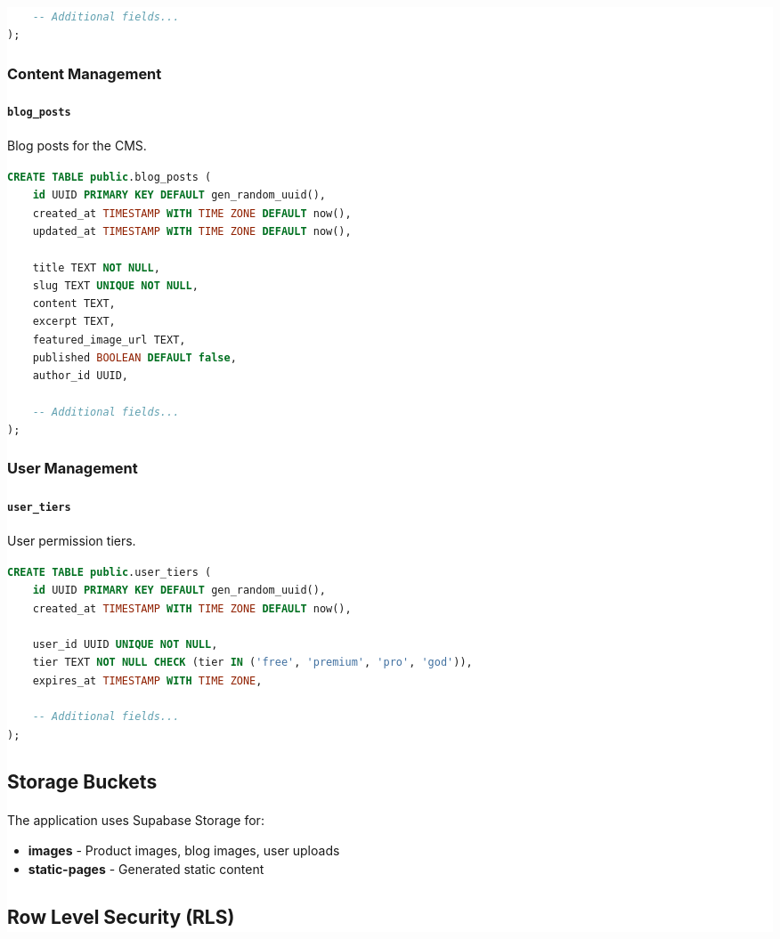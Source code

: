 ```sql
    -- Additional fields...
);
```

### Content Management

#### `blog_posts`
Blog posts for the CMS.
```sql
CREATE TABLE public.blog_posts (
    id UUID PRIMARY KEY DEFAULT gen_random_uuid(),
    created_at TIMESTAMP WITH TIME ZONE DEFAULT now(),
    updated_at TIMESTAMP WITH TIME ZONE DEFAULT now(),
    
    title TEXT NOT NULL,
    slug TEXT UNIQUE NOT NULL,
    content TEXT,
    excerpt TEXT,
    featured_image_url TEXT,
    published BOOLEAN DEFAULT false,
    author_id UUID,
    
    -- Additional fields...
);
```

### User Management

#### `user_tiers`
User permission tiers.
```sql
CREATE TABLE public.user_tiers (
    id UUID PRIMARY KEY DEFAULT gen_random_uuid(),
    created_at TIMESTAMP WITH TIME ZONE DEFAULT now(),
    
    user_id UUID UNIQUE NOT NULL,
    tier TEXT NOT NULL CHECK (tier IN ('free', 'premium', 'pro', 'god')),
    expires_at TIMESTAMP WITH TIME ZONE,
    
    -- Additional fields...
);
```

## Storage Buckets

The application uses Supabase Storage for:
- **images** - Product images, blog images, user uploads
- **static-pages** - Generated static content

## Row Level Security (RLS)
